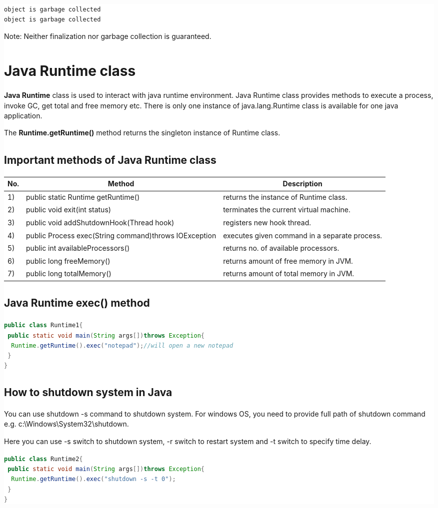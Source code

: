 ```java
object is garbage collected
object is garbage collected
```

Note: Neither finalization nor garbage collection is guaranteed.

# Java Runtime class

**Java Runtime** class is used to interact with java runtime environment. Java Runtime class provides methods to execute a process, invoke GC, get total and free memory etc. There is only one instance of java.lang.Runtime class is available for one java application.

The **Runtime.getRuntime()** method returns the singleton instance of Runtime class.

## Important methods of Java Runtime class

|No.	| Method	| Description |
|-------|-----------|-------------|
|1)	|public static Runtime getRuntime()|	returns the instance of Runtime class.|
|2)	|public void exit(int status)|	terminates the current virtual machine.|
|3)	|public void addShutdownHook(Thread hook)|	registers new hook thread.|
|4)	|public Process exec(String command)throws IOException|	executes given command in a separate process.|
|5)	|public int availableProcessors()|	returns no. of available processors.|
|6)	|public long freeMemory()	|returns amount of free memory in JVM.|
|7)	|public long totalMemory()	|returns amount of total memory in JVM.|

## Java Runtime exec() method

```java
public class Runtime1{  
 public static void main(String args[])throws Exception{  
  Runtime.getRuntime().exec("notepad");//will open a new notepad  
 }  
}  
```

## How to shutdown system in Java

You can use shutdown -s command to shutdown system. For windows OS, you need to provide full path of shutdown command e.g. c:\\Windows\\System32\\shutdown.

Here you can use -s switch to shutdown system, -r switch to restart system and -t switch to specify time delay.

```java
public class Runtime2{  
 public static void main(String args[])throws Exception{  
  Runtime.getRuntime().exec("shutdown -s -t 0");  
 }  
}  
```
